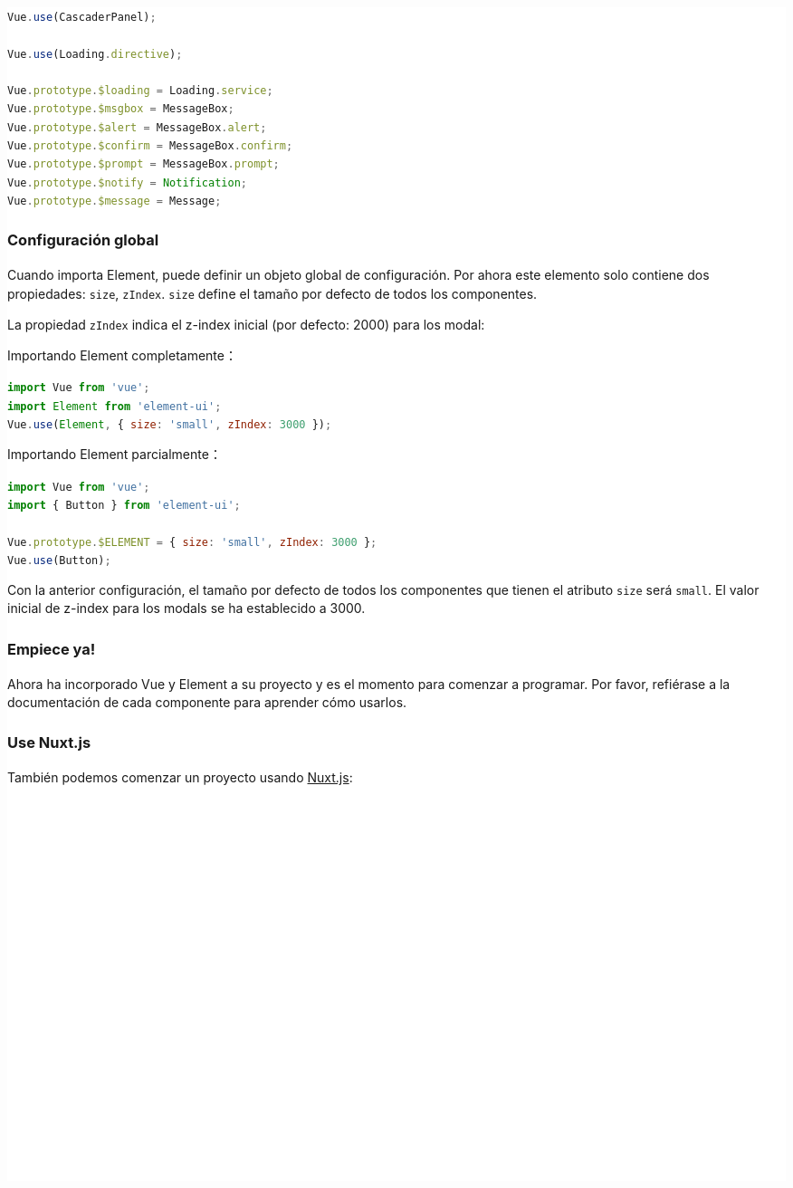```javascript
Vue.use(CascaderPanel);

Vue.use(Loading.directive);

Vue.prototype.$loading = Loading.service;
Vue.prototype.$msgbox = MessageBox;
Vue.prototype.$alert = MessageBox.alert;
Vue.prototype.$confirm = MessageBox.confirm;
Vue.prototype.$prompt = MessageBox.prompt;
Vue.prototype.$notify = Notification;
Vue.prototype.$message = Message;
```

### Configuración global

Cuando importa Element, puede definir un objeto global de configuración. Por ahora este elemento solo contiene dos propiedades: `size`, `zIndex`. `size` define el tamaño por defecto de todos los componentes.

La propiedad `zIndex` indica el z-index inicial (por defecto: 2000) para los modal:

Importando Element completamente：

```js
import Vue from 'vue';
import Element from 'element-ui';
Vue.use(Element, { size: 'small', zIndex: 3000 });
```

Importando Element parcialmente：

```js
import Vue from 'vue';
import { Button } from 'element-ui';

Vue.prototype.$ELEMENT = { size: 'small', zIndex: 3000 };
Vue.use(Button);
```

Con la anterior configuración, el tamaño por defecto de todos los componentes que tienen el atributo `size` será `small`. El valor inicial de z-index para los modals se ha establecido a 3000.

### Empiece ya!

Ahora ha incorporado Vue y Element a su proyecto y es el momento para comenzar a programar. Por favor, refiérase a la documentación de cada componente para aprender cómo usarlos.

### Use Nuxt.js

También podemos comenzar un proyecto usando [Nuxt.js](nuxtjs.org):

<div class="glitch-embed-wrap" style="height: 420px; width: 100%;">
  <iframe src="https://glitch.com/embed/#!/embed/nuxt-with-element?path=nuxt.config.js&previewSize=0&attributionHidden=true" alt="nuxt-with-element on glitch" style="height: 100%; width: 100%; border: 0;"></iframe>
</div>
